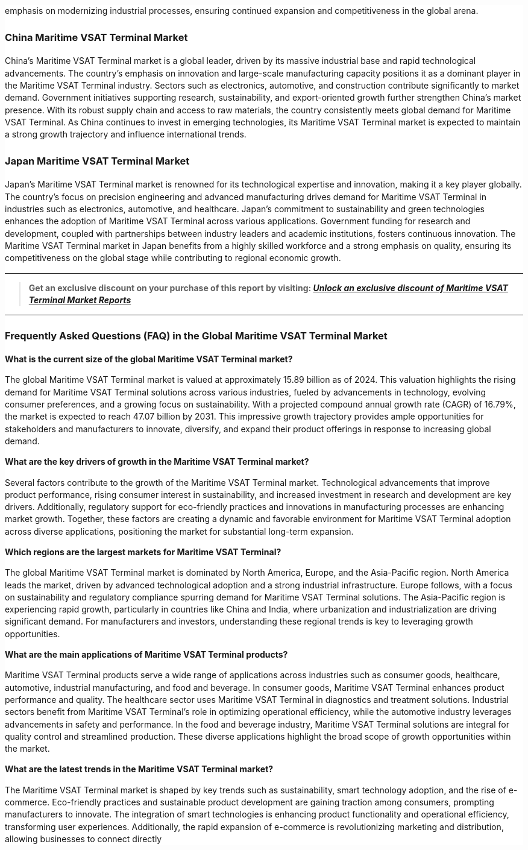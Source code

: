 emphasis on modernizing industrial processes, ensuring continued expansion and competitiveness in the global arena.</p><h3>China Maritime VSAT Terminal Market</h3><p>China&rsquo;s Maritime VSAT Terminal market is a global leader, driven by its massive industrial base and rapid technological advancements. The country&rsquo;s emphasis on innovation and large-scale manufacturing capacity positions it as a dominant player in the Maritime VSAT Terminal industry. Sectors such as electronics, automotive, and construction contribute significantly to market demand. Government initiatives supporting research, sustainability, and export-oriented growth further strengthen China&rsquo;s market presence. With its robust supply chain and access to raw materials, the country consistently meets global demand for Maritime VSAT Terminal. As China continues to invest in emerging technologies, its Maritime VSAT Terminal market is expected to maintain a strong growth trajectory and influence international trends.</p><h3>Japan Maritime VSAT Terminal Market</h3><p>Japan&rsquo;s Maritime VSAT Terminal market is renowned for its technological expertise and innovation, making it a key player globally. The country&rsquo;s focus on precision engineering and advanced manufacturing drives demand for Maritime VSAT Terminal in industries such as electronics, automotive, and healthcare. Japan&rsquo;s commitment to sustainability and green technologies enhances the adoption of Maritime VSAT Terminal across various applications. Government funding for research and development, coupled with partnerships between industry leaders and academic institutions, fosters continuous innovation. The Maritime VSAT Terminal market in Japan benefits from a highly skilled workforce and a strong emphasis on quality, ensuring its competitiveness on the global stage while contributing to regional economic growth.</p><hr /><blockquote><p><strong>Get an exclusive discount on your purchase of this report by visiting: <em><a href="://marketresearchpulse.com/ask-for-discount/64009?utm_source=Github&amp;utm_medium=026">Unlock an exclusive discount of Maritime VSAT Terminal Market Reports</a></em>&nbsp;</strong></p></blockquote><hr /><h3>Frequently Asked Questions (FAQ) in the Global Maritime VSAT Terminal Market</h3><p><strong>What is the current size of the global Maritime VSAT Terminal market?</strong></p><p>The global Maritime VSAT Terminal market is valued at approximately 15.89 billion as of 2024. This valuation highlights the rising demand for Maritime VSAT Terminal solutions across various industries, fueled by advancements in technology, evolving consumer preferences, and a growing focus on sustainability. With a projected compound annual growth rate (CAGR) of 16.79%, the market is expected to reach 47.07 billion by 2031. This impressive growth trajectory provides ample opportunities for stakeholders and manufacturers to innovate, diversify, and expand their product offerings in response to increasing global demand.</p><p><strong>What are the key drivers of growth in the Maritime VSAT Terminal market?</strong></p><p>Several factors contribute to the growth of the Maritime VSAT Terminal market. Technological advancements that improve product performance, rising consumer interest in sustainability, and increased investment in research and development are key drivers. Additionally, regulatory support for eco-friendly practices and innovations in manufacturing processes are enhancing market growth. Together, these factors are creating a dynamic and favorable environment for Maritime VSAT Terminal adoption across diverse applications, positioning the market for substantial long-term expansion.</p><p><strong>Which regions are the largest markets for Maritime VSAT Terminal?</strong></p><p>The global Maritime VSAT Terminal market is dominated by North America, Europe, and the Asia-Pacific region. North America leads the market, driven by advanced technological adoption and a strong industrial infrastructure. Europe follows, with a focus on sustainability and regulatory compliance spurring demand for Maritime VSAT Terminal solutions. The Asia-Pacific region is experiencing rapid growth, particularly in countries like China and India, where urbanization and industrialization are driving significant demand. For manufacturers and investors, understanding these regional trends is key to leveraging growth opportunities.</p><p><strong>What are the main applications of Maritime VSAT Terminal products?</strong></p><p>Maritime VSAT Terminal products serve a wide range of applications across industries such as consumer goods, healthcare, automotive, industrial manufacturing, and food and beverage. In consumer goods, Maritime VSAT Terminal enhances product performance and quality. The healthcare sector uses Maritime VSAT Terminal in diagnostics and treatment solutions. Industrial sectors benefit from Maritime VSAT Terminal&rsquo;s role in optimizing operational efficiency, while the automotive industry leverages advancements in safety and performance. In the food and beverage industry, Maritime VSAT Terminal solutions are integral for quality control and streamlined production. These diverse applications highlight the broad scope of growth opportunities within the market.</p><p><strong>What are the latest trends in the Maritime VSAT Terminal market?</strong></p><p>The Maritime VSAT Terminal market is shaped by key trends such as sustainability, smart technology adoption, and the rise of e-commerce. Eco-friendly practices and sustainable product development are gaining traction among consumers, prompting manufacturers to innovate. The integration of smart technologies is enhancing product functionality and operational efficiency, transforming user experiences. Additionally, the rapid expansion of e-commerce is revolutionizing marketing and distribution, allowing businesses to connect directly